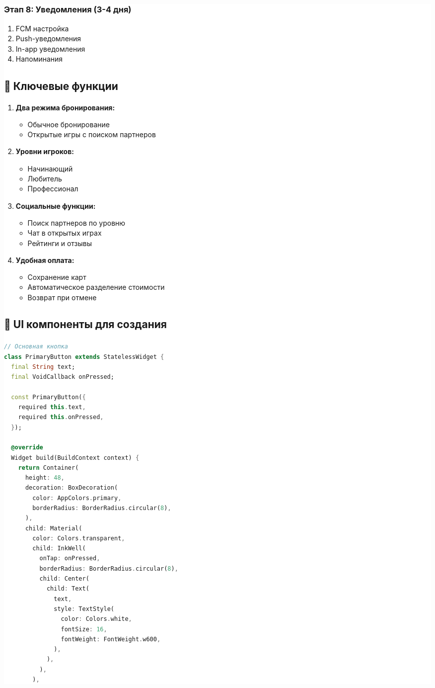 ### Этап 8: Уведомления (3-4 дня)
1. FCM настройка
2. Push-уведомления
3. In-app уведомления
4. Напоминания

## 🎯 Ключевые функции

1. **Два режима бронирования:**
   - Обычное бронирование
   - Открытые игры с поиском партнеров

2. **Уровни игроков:**
   - Начинающий
   - Любитель
   - Профессионал

3. **Социальные функции:**
   - Поиск партнеров по уровню
   - Чат в открытых играх
   - Рейтинги и отзывы

4. **Удобная оплата:**
   - Сохранение карт
   - Автоматическое разделение стоимости
   - Возврат при отмене

## 🎨 UI компоненты для создания

```dart
// Основная кнопка
class PrimaryButton extends StatelessWidget {
  final String text;
  final VoidCallback onPressed;
  
  const PrimaryButton({
    required this.text,
    required this.onPressed,
  });
  
  @override
  Widget build(BuildContext context) {
    return Container(
      height: 48,
      decoration: BoxDecoration(
        color: AppColors.primary,
        borderRadius: BorderRadius.circular(8),
      ),
      child: Material(
        color: Colors.transparent,
        child: InkWell(
          onTap: onPressed,
          borderRadius: BorderRadius.circular(8),
          child: Center(
            child: Text(
              text,
              style: TextStyle(
                color: Colors.white,
                fontSize: 16,
                fontWeight: FontWeight.w600,
              ),
            ),
          ),
        ),
```